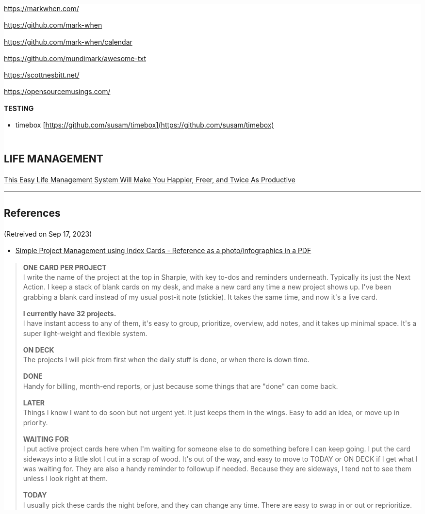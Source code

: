 https://markwhen.com/

https://github.com/mark-when

https://github.com/mark-when/calendar

https://github.com/mundimark/awesome-txt

https://scottnesbitt.net/

https://opensourcemusings.com/


**TESTING**

* timebox [https://github.com/susam/timebox](https://github.com/susam/timebox)

----


## **LIFE MANAGEMENT** 

[This Easy Life Management System Will Make You Happier, Freer, and Twice As Productive](https://stephenguise.com/this-easy-life-management-system-will-make-you-happier-freer-and-twice-as-productive/)

----

## References
(Retreived on Sep 17, 2023)

* [Simple Project Management using Index Cards - Reference as a photo/infographics in a PDF](https://www.moehrbetter.com/uploads/8/9/0/3/890360/index_card_system.pdf)
> **ONE CARD PER PROJECT**   
> I write the name of the project at the top in Sharpie, with key to-dos and reminders underneath.
> Typically its just the Next Action.
> I keep a stack of blank cards on my desk, and make a new card any time a new project shows up.
> I've been grabbing a blank card instead of my usual post-it note (stickie).
> It takes the same time, and now it's a live card.
> 
> **I currently have 32 projects.**   
> I have instant access to any of them, it's easy to group, prioritize, overview, add notes, and it takes up minimal space.
> It's a super light-weight and flexible system.
>
> **ON DECK**    
> The projects I will pick from first when the daily stuff is done, or when there is down time.
> 
> **DONE**    
> Handy for billing, month-end reports, or just because some things that are "done" can come back.
> 
> **LATER**   
> Things I know I want to do soon but not urgent yet.
> It just keeps them in the wings.
> Easy to add an idea, or move up in priority. 
> 
> **WAITING FOR**    
I put active project cards here when I'm waiting for someone else to do something before I can keep going.
> I put the card sideways into a little slot I cut in a scrap of wood.
> It's out of the way, and easy to move to TODAY or ON DECK if I get what I was waiting for.
> They are also a handy reminder to followup if needed.
> Because they are sideways, I tend not to see them unless I look right at them.
> 
> **TODAY**    
> I usually pick these cards the night before, and they can change any time.
> There are easy to swap in or out or reprioritize.
> 